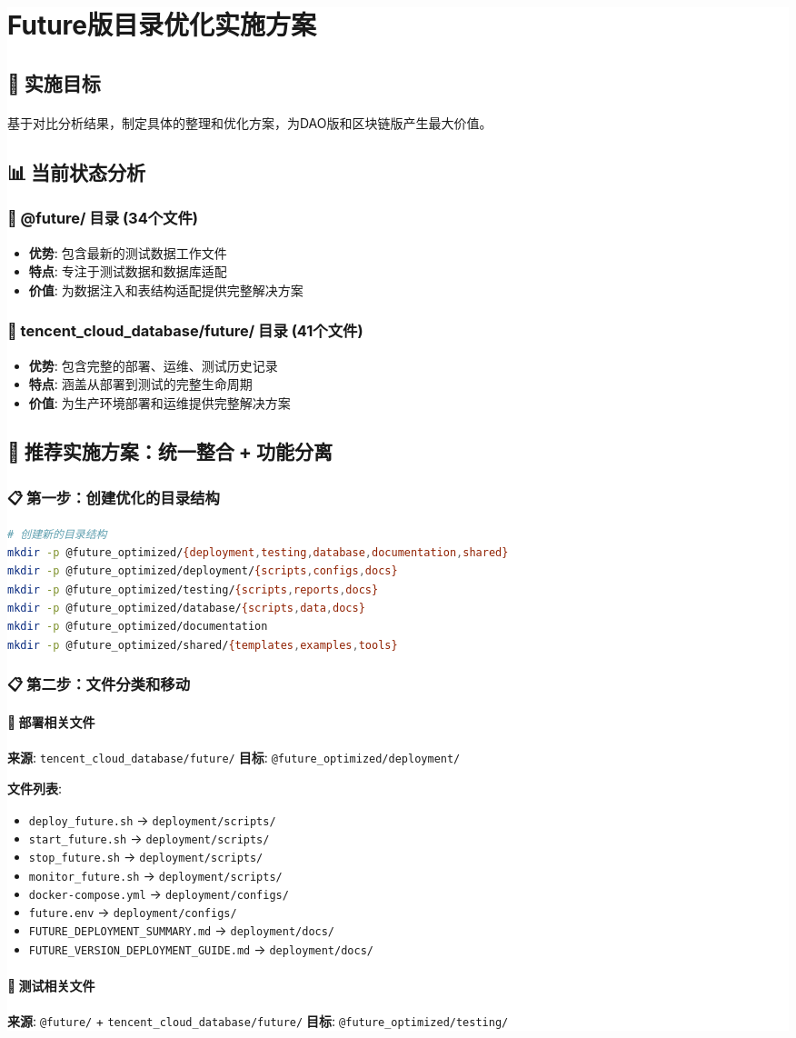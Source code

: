 # Future版目录优化实施方案

## 🎯 实施目标
基于对比分析结果，制定具体的整理和优化方案，为DAO版和区块链版产生最大价值。

## 📊 当前状态分析

### 📁 @future/ 目录 (34个文件)
- **优势**: 包含最新的测试数据工作文件
- **特点**: 专注于测试数据和数据库适配
- **价值**: 为数据注入和表结构适配提供完整解决方案

### 📁 tencent_cloud_database/future/ 目录 (41个文件)
- **优势**: 包含完整的部署、运维、测试历史记录
- **特点**: 涵盖从部署到测试的完整生命周期
- **价值**: 为生产环境部署和运维提供完整解决方案

## 🚀 推荐实施方案：统一整合 + 功能分离

### 📋 第一步：创建优化的目录结构
```bash
# 创建新的目录结构
mkdir -p @future_optimized/{deployment,testing,database,documentation,shared}
mkdir -p @future_optimized/deployment/{scripts,configs,docs}
mkdir -p @future_optimized/testing/{scripts,reports,docs}
mkdir -p @future_optimized/database/{scripts,data,docs}
mkdir -p @future_optimized/documentation
mkdir -p @future_optimized/shared/{templates,examples,tools}
```

### 📋 第二步：文件分类和移动

#### 🔧 部署相关文件
**来源**: `tencent_cloud_database/future/`
**目标**: `@future_optimized/deployment/`

**文件列表**:
- `deploy_future.sh` → `deployment/scripts/`
- `start_future.sh` → `deployment/scripts/`
- `stop_future.sh` → `deployment/scripts/`
- `monitor_future.sh` → `deployment/scripts/`
- `docker-compose.yml` → `deployment/configs/`
- `future.env` → `deployment/configs/`
- `FUTURE_DEPLOYMENT_SUMMARY.md` → `deployment/docs/`
- `FUTURE_VERSION_DEPLOYMENT_GUIDE.md` → `deployment/docs/`

#### 🧪 测试相关文件
**来源**: `@future/` + `tencent_cloud_database/future/`
**目标**: `@future_optimized/testing/`

